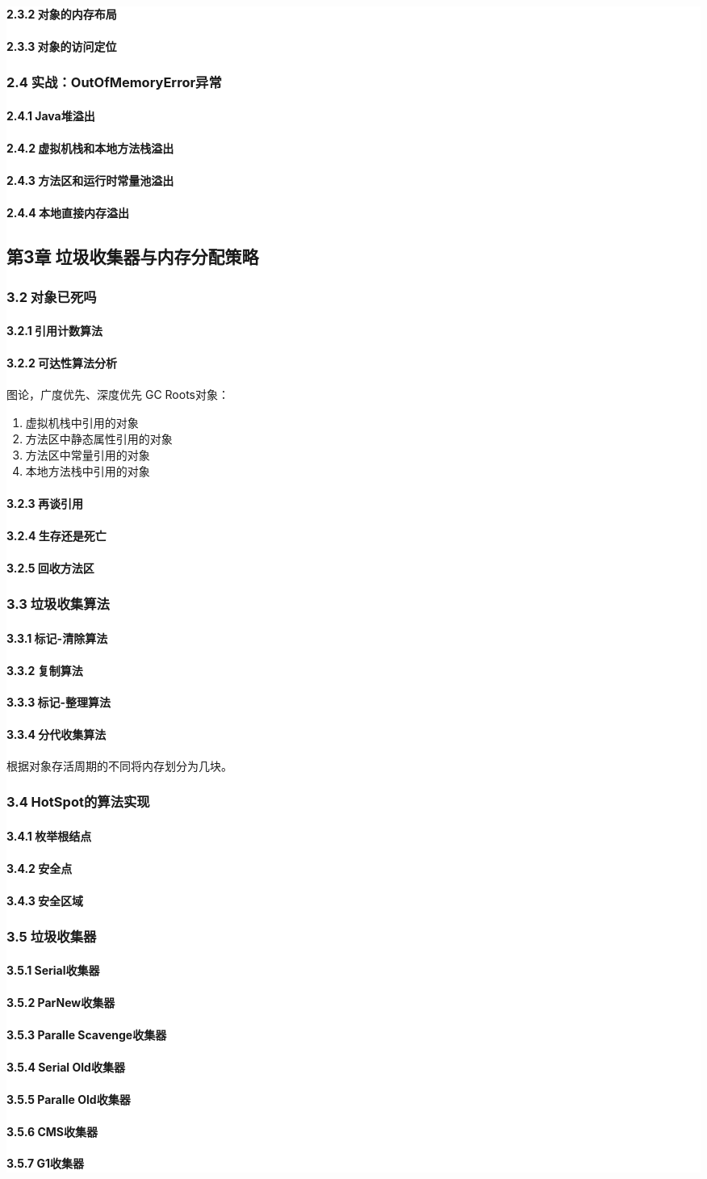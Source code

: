 #### 2.3.2 对象的内存布局
#### 2.3.3 对象的访问定位

### 2.4 实战：OutOfMemoryError异常
#### 2.4.1 Java堆溢出
#### 2.4.2 虚拟机栈和本地方法栈溢出
#### 2.4.3 方法区和运行时常量池溢出
#### 2.4.4 本地直接内存溢出

## 第3章 垃圾收集器与内存分配策略
### 3.2 对象已死吗
#### 3.2.1 引用计数算法
#### 3.2.2 可达性算法分析
图论，广度优先、深度优先
GC Roots对象：
1. 虚拟机栈中引用的对象
2. 方法区中静态属性引用的对象
3. 方法区中常量引用的对象
4. 本地方法栈中引用的对象

#### 3.2.3 再谈引用
#### 3.2.4 生存还是死亡
#### 3.2.5 回收方法区

### 3.3 垃圾收集算法
#### 3.3.1 标记-清除算法
#### 3.3.2 复制算法
#### 3.3.3 标记-整理算法
#### 3.3.4 分代收集算法
根据对象存活周期的不同将内存划分为几块。

### 3.4 HotSpot的算法实现
#### 3.4.1 枚举根结点
#### 3.4.2 安全点
#### 3.4.3 安全区域

### 3.5 垃圾收集器
#### 3.5.1 Serial收集器
#### 3.5.2 ParNew收集器
#### 3.5.3 Paralle Scavenge收集器
#### 3.5.4 Serial Old收集器
#### 3.5.5 Paralle Old收集器
#### 3.5.6 CMS收集器
#### 3.5.7 G1收集器
